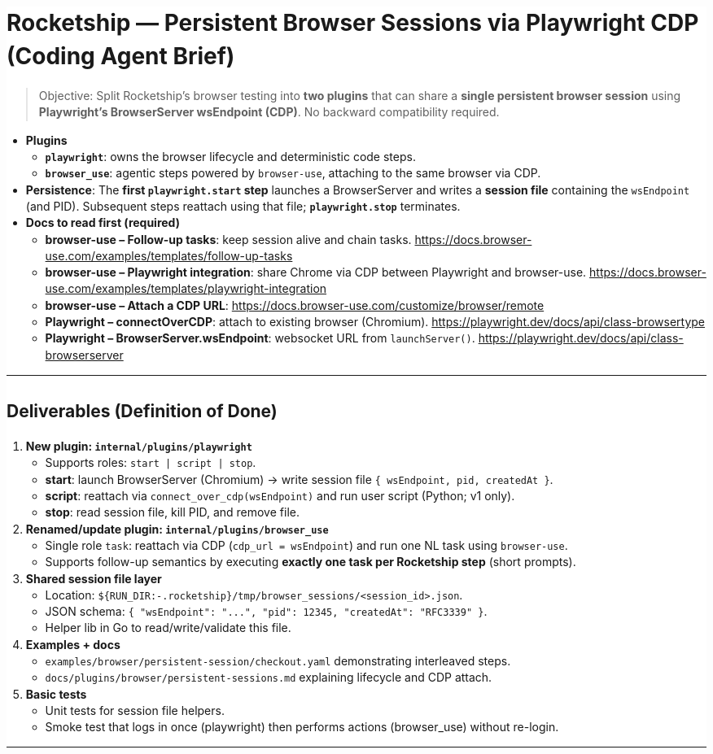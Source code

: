 # Rocketship — Persistent Browser Sessions via Playwright CDP (Coding Agent Brief)

> Objective: Split Rocketship’s browser testing into **two plugins** that can share a **single persistent browser session** using **Playwright’s BrowserServer wsEndpoint (CDP)**. No backward compatibility required.

- **Plugins**
  - **`playwright`**: owns the browser lifecycle and deterministic code steps.
  - **`browser_use`**: agentic steps powered by `browser-use`, attaching to the same browser via CDP.
- **Persistence**: The **first `playwright.start` step** launches a BrowserServer and writes a **session file** containing the `wsEndpoint` (and PID). Subsequent steps reattach using that file; **`playwright.stop`** terminates.
- **Docs to read first (required)**
  - **browser-use – Follow-up tasks**: keep session alive and chain tasks. https://docs.browser-use.com/examples/templates/follow-up-tasks
  - **browser-use – Playwright integration**: share Chrome via CDP between Playwright and browser-use. https://docs.browser-use.com/examples/templates/playwright-integration
  - **browser-use – Attach a CDP URL**: https://docs.browser-use.com/customize/browser/remote
  - **Playwright – connectOverCDP**: attach to existing browser (Chromium). https://playwright.dev/docs/api/class-browsertype
  - **Playwright – BrowserServer.wsEndpoint**: websocket URL from `launchServer()`. https://playwright.dev/docs/api/class-browserserver

---

## Deliverables (Definition of Done)

1. **New plugin: `internal/plugins/playwright`**
   - Supports roles: `start | script | stop`.
   - **start**: launch BrowserServer (Chromium) → write session file `{ wsEndpoint, pid, createdAt }`.
   - **script**: reattach via `connect_over_cdp(wsEndpoint)` and run user script (Python; v1 only).
   - **stop**: read session file, kill PID, and remove file.
2. **Renamed/update plugin: `internal/plugins/browser_use`**
   - Single role `task`: reattach via CDP (`cdp_url = wsEndpoint`) and run one NL task using `browser-use`.
   - Supports follow-up semantics by executing **exactly one task per Rocketship step** (short prompts).
3. **Shared session file layer**
   - Location: `${RUN_DIR:-.rocketship}/tmp/browser_sessions/<session_id>.json`.
   - JSON schema: `{ "wsEndpoint": "...", "pid": 12345, "createdAt": "RFC3339" }`.
   - Helper lib in Go to read/write/validate this file.
4. **Examples + docs**
   - `examples/browser/persistent-session/checkout.yaml` demonstrating interleaved steps.
   - `docs/plugins/browser/persistent-sessions.md` explaining lifecycle and CDP attach.
5. **Basic tests**
   - Unit tests for session file helpers.
   - Smoke test that logs in once (playwright) then performs actions (browser_use) without re-login.

---
